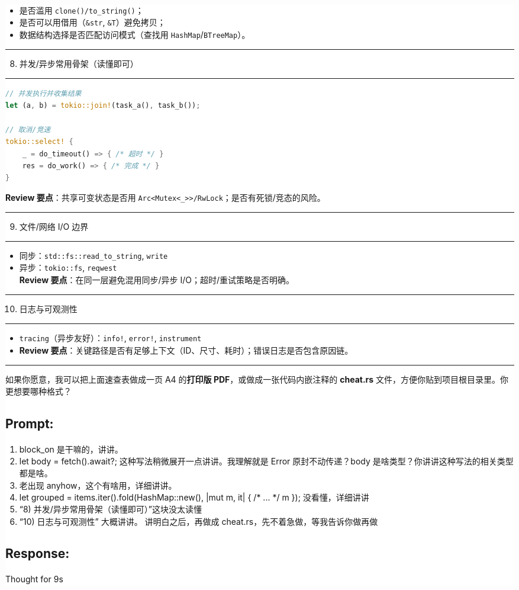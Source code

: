 *   是否滥用 `clone()/to_string()`；
*   是否可以用借用（`&str`, `&T`）避免拷贝；
*   数据结构选择是否匹配访问模式（查找用 `HashMap`/`BTreeMap`）。

* * *

8) 并发/异步常用骨架（读懂即可）
------------------

```rust
// 并发执行并收集结果
let (a, b) = tokio::join!(task_a(), task_b());

// 取消/竞速
tokio::select! {
    _ = do_timeout() => { /* 超时 */ }
    res = do_work() => { /* 完成 */ }
}
```

**Review 要点**：共享可变状态是否用 `Arc<Mutex<_>>/RwLock`；是否有死锁/竞态的风险。

* * *

9) 文件/网络 I/O 边界
---------------

*   同步：`std::fs::read_to_string`, `write`
*   异步：`tokio::fs`, `reqwest`  
    **Review 要点**：在同一层避免混用同步/异步 I/O；超时/重试策略是否明确。

* * *

10) 日志与可观测性
-----------

*   `tracing`（异步友好）：`info!`, `error!`, `instrument`
*   **Review 要点**：关键路径是否有足够上下文（ID、尺寸、耗时）；错误日志是否包含原因链。

* * *

如果你愿意，我可以把上面速查表做成一页 A4 的**打印版 PDF**，或做成一张代码内嵌注释的 **cheat.rs** 文件，方便你贴到项目根目录里。你更想要哪种格式？

## Prompt:
1. block_on 是干嘛的，讲讲。
2. let body = fetch().await?; 这种写法稍微展开一点讲讲。我理解就是 Error 原封不动传递？body 是啥类型？你讲讲这种写法的相关类型都是啥。
3. 老出现 anyhow，这个有啥用，详细讲讲。
4. let grouped = items.iter().fold(HashMap::new(), |mut m, it| { /* ... */ m }); 没看懂，详细讲讲
5. “8) 并发/异步常用骨架（读懂即可）”这块没太读懂
6. “10) 日志与可观测性” 大概讲讲。
讲明白之后，再做成 cheat.rs，先不着急做，等我告诉你做再做

## Response:
Thought for 9s
